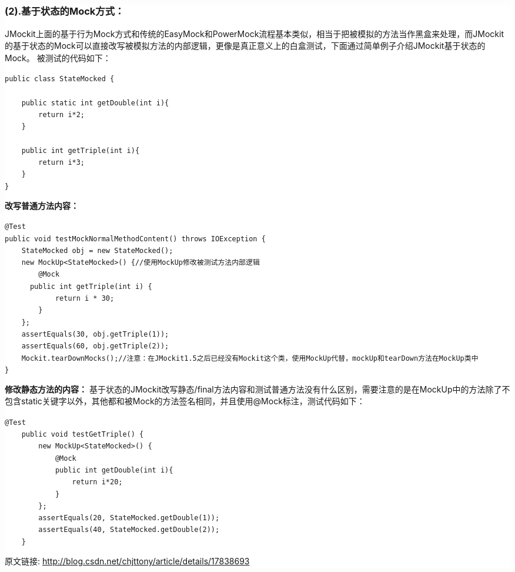 
### (2).基于状态的Mock方式：

JMockit上面的基于行为Mock方式和传统的EasyMock和PowerMock流程基本类似，相当于把被模拟的方法当作黑盒来处理，而JMockit的基于状态的Mock可以直接改写被模拟方法的内部逻辑，更像是真正意义上的白盒测试，下面通过简单例子介绍JMockit基于状态的Mock。 被测试的代码如下：

    public class StateMocked {  
    
        public static int getDouble(int i){  
            return i*2;  
        }  
    
        public int getTriple(int i){  
            return i*3;  
        }  
    } 
    

**改写普通方法内容：**

    @Test  
    public void testMockNormalMethodContent() throws IOException {  
        StateMocked obj = new StateMocked();  
        new MockUp<StateMocked>() {//使用MockUp修改被测试方法内部逻辑  
            @Mock  
          public int getTriple(int i) {  
                return i * 30;  
            }  
        };  
        assertEquals(30, obj.getTriple(1));  
        assertEquals(60, obj.getTriple(2));  
        Mockit.tearDownMocks();//注意：在JMockit1.5之后已经没有Mockit这个类，使用MockUp代替，mockUp和tearDown方法在MockUp类中  
    }  
    

**修改静态方法的内容：** 基于状态的JMockit改写静态/final方法内容和测试普通方法没有什么区别，需要注意的是在MockUp中的方法除了不包含static关键字以外，其他都和被Mock的方法签名相同，并且使用@Mock标注，测试代码如下：

    @Test  
        public void testGetTriple() {  
            new MockUp<StateMocked>() {  
                @Mock    
                public int getDouble(int i){    
                    return i*20;    
                }  
            };    
            assertEquals(20, StateMocked.getDouble(1));    
            assertEquals(40, StateMocked.getDouble(2));   
        }  
    

原文链接: http://blog.csdn.net/chjttony/article/details/17838693

 [1]: http://www.hollischuang.com/wp-content/uploads/2015/09/20140104100723093.jpg
 [2]: http://www.hollischuang.com/wp-content/uploads/2015/09/20140104102342843.jpg
